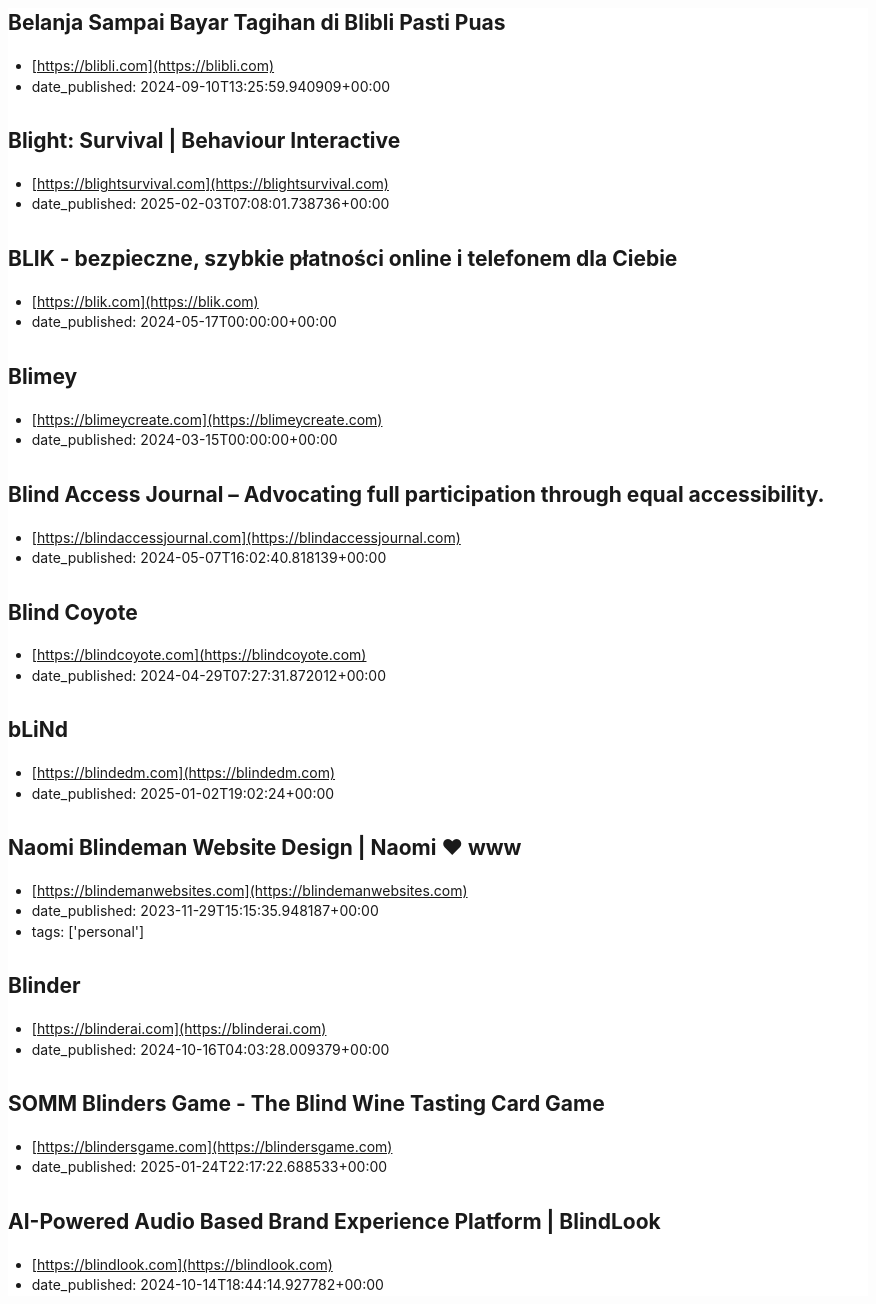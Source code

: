  ## Belanja Sampai Bayar Tagihan di Blibli Pasti Puas
 - [https://blibli.com](https://blibli.com)
 - date_published: 2024-09-10T13:25:59.940909+00:00

 ## Blight: Survival | Behaviour Interactive
 - [https://blightsurvival.com](https://blightsurvival.com)
 - date_published: 2025-02-03T07:08:01.738736+00:00

 ## BLIK - bezpieczne, szybkie płatności online i telefonem dla Ciebie
 - [https://blik.com](https://blik.com)
 - date_published: 2024-05-17T00:00:00+00:00

 ## Blimey
 - [https://blimeycreate.com](https://blimeycreate.com)
 - date_published: 2024-03-15T00:00:00+00:00

 ## Blind Access Journal – Advocating full participation through equal accessibility.
 - [https://blindaccessjournal.com](https://blindaccessjournal.com)
 - date_published: 2024-05-07T16:02:40.818139+00:00

 ## Blind Coyote
 - [https://blindcoyote.com](https://blindcoyote.com)
 - date_published: 2024-04-29T07:27:31.872012+00:00

 ## bLiNd
 - [https://blindedm.com](https://blindedm.com)
 - date_published: 2025-01-02T19:02:24+00:00

 ## Naomi Blindeman Website Design | Naomi ♥ www
 - [https://blindemanwebsites.com](https://blindemanwebsites.com)
 - date_published: 2023-11-29T15:15:35.948187+00:00
 - tags: ['personal']

 ## Blinder
 - [https://blinderai.com](https://blinderai.com)
 - date_published: 2024-10-16T04:03:28.009379+00:00

 ## SOMM Blinders Game - The Blind Wine Tasting Card Game
 - [https://blindersgame.com](https://blindersgame.com)
 - date_published: 2025-01-24T22:17:22.688533+00:00

 ## AI-Powered Audio Based Brand Experience Platform | BlindLook
 - [https://blindlook.com](https://blindlook.com)
 - date_published: 2024-10-14T18:44:14.927782+00:00
